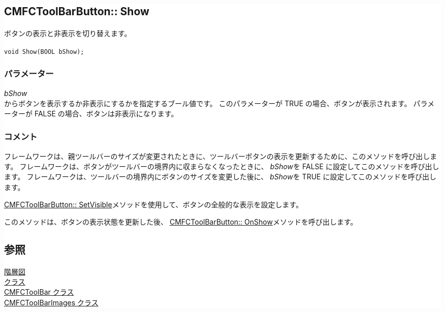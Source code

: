 ##  <a name="show"></a>CMFCToolBarButton:: Show

ボタンの表示と非表示を切り替えます。

```
void Show(BOOL bShow);
```

### <a name="parameters"></a>パラメーター

*bShow*<br/>
からボタンを表示するか非表示にするかを指定するブール値です。 このパラメーターが TRUE の場合、ボタンが表示されます。 パラメーターが FALSE の場合、ボタンは非表示になります。

### <a name="remarks"></a>コメント

フレームワークは、親ツールバーのサイズが変更されたときに、ツールバーボタンの表示を更新するために、このメソッドを呼び出します。 フレームワークは、ボタンがツールバーの境界内に収まらなくなったときに、 *bShow*を FALSE に設定してこのメソッドを呼び出します。 フレームワークは、ツールバーの境界内にボタンのサイズを変更した後に、 *bShow*を TRUE に設定してこのメソッドを呼び出します。

[CMFCToolBarButton:: SetVisible](#setvisible)メソッドを使用して、ボタンの全般的な表示を設定します。

このメソッドは、ボタンの表示状態を更新した後、 [CMFCToolBarButton:: OnShow](#onshow)メソッドを呼び出します。

## <a name="see-also"></a>参照

[階層図](../../mfc/hierarchy-chart.md)<br/>
[クラス](../../mfc/reference/mfc-classes.md)<br/>
[CMFCToolBar クラス](../../mfc/reference/cmfctoolbar-class.md)<br/>
[CMFCToolBarImages クラス](../../mfc/reference/cmfctoolbarimages-class.md)
